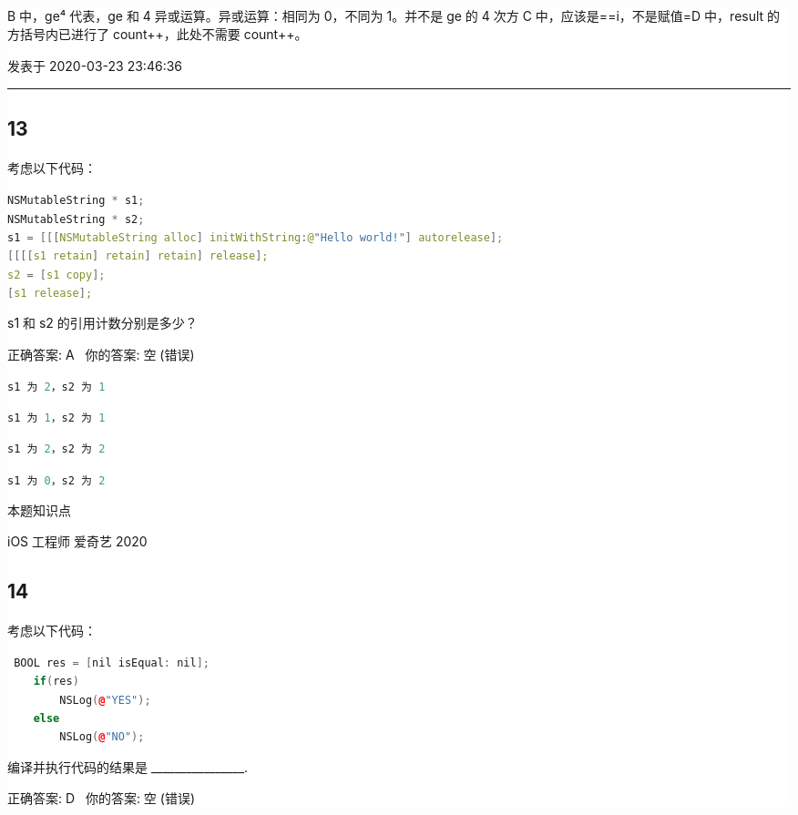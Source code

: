 B 中，ge⁴ 代表，ge 和 4 异或运算。异或运算：相同为 0，不同为 1。并不是 ge 的 4 次方 C 中，应该是==i，不是赋值=D 中，result 的方括号内已进行了 count++，此处不需要 count++。

发表于 2020-03-23 23:46:36

* * *

## 13

考虑以下代码：

```cpp
NSMutableString * s1;
NSMutableString * s2;
s1 = [[[NSMutableString alloc] initWithString:@"Hello world!"] autorelease];
[[[[s1 retain] retain] retain] release];
s2 = [s1 copy];
[s1 release];
```

s1 和 s2 的引用计数分别是多少？

正确答案: A   你的答案: 空 (错误)

```cpp
s1 为 2，s2 为 1
```

```cpp
s1 为 1，s2 为 1
```

```cpp
s1 为 2，s2 为 2
```

```cpp
s1 为 0，s2 为 2
```

本题知识点

iOS 工程师 爱奇艺 2020

## 14

考虑以下代码：

```cpp
 BOOL res = [nil isEqual: nil];
    if(res)
        NSLog(@"YES");
    else
        NSLog(@"NO");
```

编译并执行代码的结果是 ________________.

正确答案: D   你的答案: 空 (错误)

